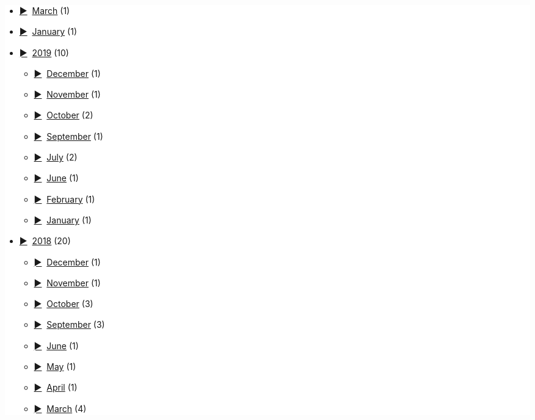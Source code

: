   
  
  - [►](javascript:void%280%29)  [March](https://www.red-lang.org/2020/03/) (1)
  
  
  
  - [►](javascript:void%280%29)  [January](https://www.red-lang.org/2020/01/) (1)



- [►](javascript:void%280%29)  [2019](https://www.red-lang.org/2019/) (10)
  
  - [►](javascript:void%280%29)  [December](https://www.red-lang.org/2019/12/) (1)
  
  
  
  - [►](javascript:void%280%29)  [November](https://www.red-lang.org/2019/11/) (1)
  
  
  
  - [►](javascript:void%280%29)  [October](https://www.red-lang.org/2019/10/) (2)
  
  
  
  - [►](javascript:void%280%29)  [September](https://www.red-lang.org/2019/09/) (1)
  
  
  
  - [►](javascript:void%280%29)  [July](https://www.red-lang.org/2019/07/) (2)
  
  
  
  - [►](javascript:void%280%29)  [June](https://www.red-lang.org/2019/06/) (1)
  
  
  
  - [►](javascript:void%280%29)  [February](https://www.red-lang.org/2019/02/) (1)
  
  
  
  - [►](javascript:void%280%29)  [January](https://www.red-lang.org/2019/01/) (1)



- [►](javascript:void%280%29)  [2018](https://www.red-lang.org/2018/) (20)
  
  - [►](javascript:void%280%29)  [December](https://www.red-lang.org/2018/12/) (1)
  
  
  
  - [►](javascript:void%280%29)  [November](https://www.red-lang.org/2018/11/) (1)
  
  
  
  - [►](javascript:void%280%29)  [October](https://www.red-lang.org/2018/10/) (3)
  
  
  
  - [►](javascript:void%280%29)  [September](https://www.red-lang.org/2018/09/) (3)
  
  
  
  - [►](javascript:void%280%29)  [June](https://www.red-lang.org/2018/06/) (1)
  
  
  
  - [►](javascript:void%280%29)  [May](https://www.red-lang.org/2018/05/) (1)
  
  
  
  - [►](javascript:void%280%29)  [April](https://www.red-lang.org/2018/04/) (1)
  
  
  
  - [►](javascript:void%280%29)  [March](https://www.red-lang.org/2018/03/) (4)
  